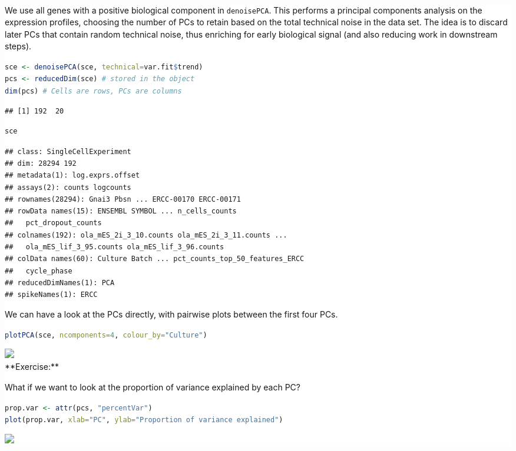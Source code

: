 We use all genes with a positive biological component in `denoisePCA`.
This performs a principal components analysis on the expression profiles, choosing the number of PCs to retain based on the total technical noise in the data set.
The idea is to discard later PCs that contain random technical noise, thus enriching for early biological signal (and also reducing work in downstream steps).


```r
sce <- denoisePCA(sce, technical=var.fit$trend)
pcs <- reducedDim(sce) # stored in the object
dim(pcs) # Cells are rows, PCs are columns
```

```
## [1] 192  20
```

```r
sce
```

```
## class: SingleCellExperiment 
## dim: 28294 192 
## metadata(1): log.exprs.offset
## assays(2): counts logcounts
## rownames(28294): Gnai3 Pbsn ... ERCC-00170 ERCC-00171
## rowData names(15): ENSEMBL SYMBOL ... n_cells_counts
##   pct_dropout_counts
## colnames(192): ola_mES_2i_3_10.counts ola_mES_2i_3_11.counts ...
##   ola_mES_lif_3_95.counts ola_mES_lif_3_96.counts
## colData names(60): Culture Batch ... pct_counts_top_50_features_ERCC
##   cycle_phase
## reducedDimNames(1): PCA
## spikeNames(1): ERCC
```

We can have a look at the PCs directly, with pairwise plots between the first four PCs.


```r
plotPCA(sce, ncomponents=4, colour_by="Culture")
```

<img src="answers_files/figure-html/pcaplothsc-1.png" width="960" />

<div class="alert alert-warning">
**Exercise:**

What if we want to look at the proportion of variance explained by each PC?


```r
prop.var <- attr(pcs, "percentVar")
plot(prop.var, xlab="PC", ylab="Proportion of variance explained")
```

<img src="answers_files/figure-html/unnamed-chunk-44-1.png" width="100%" />
</div>
